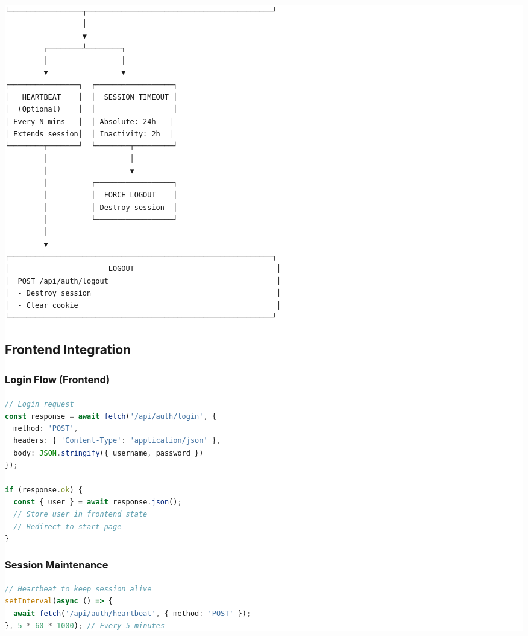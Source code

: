 ```
└─────────────────┬───────────────────────────────────────────┘
                  │
                  ▼
         ┌────────┴────────┐
         │                 │
         ▼                 ▼
┌────────────────┐  ┌──────────────────┐
│   HEARTBEAT    │  │  SESSION TIMEOUT │
│  (Optional)    │  │                  │
│ Every N mins   │  │ Absolute: 24h   │
│ Extends session│  │ Inactivity: 2h  │
└────────┬───────┘  └────────┬─────────┘
         │                   │
         │                   ▼
         │          ┌──────────────────┐
         │          │  FORCE LOGOUT    │
         │          │ Destroy session  │
         │          └──────────────────┘
         │
         ▼
┌─────────────────────────────────────────────────────────────┐
│                       LOGOUT                                 │
│  POST /api/auth/logout                                       │
│  - Destroy session                                           │
│  - Clear cookie                                              │
└─────────────────────────────────────────────────────────────┘
```

## Frontend Integration

### Login Flow (Frontend)

```typescript
// Login request
const response = await fetch('/api/auth/login', {
  method: 'POST',
  headers: { 'Content-Type': 'application/json' },
  body: JSON.stringify({ username, password })
});

if (response.ok) {
  const { user } = await response.json();
  // Store user in frontend state
  // Redirect to start page
}
```

### Session Maintenance

```typescript
// Heartbeat to keep session alive
setInterval(async () => {
  await fetch('/api/auth/heartbeat', { method: 'POST' });
}, 5 * 60 * 1000); // Every 5 minutes
```
